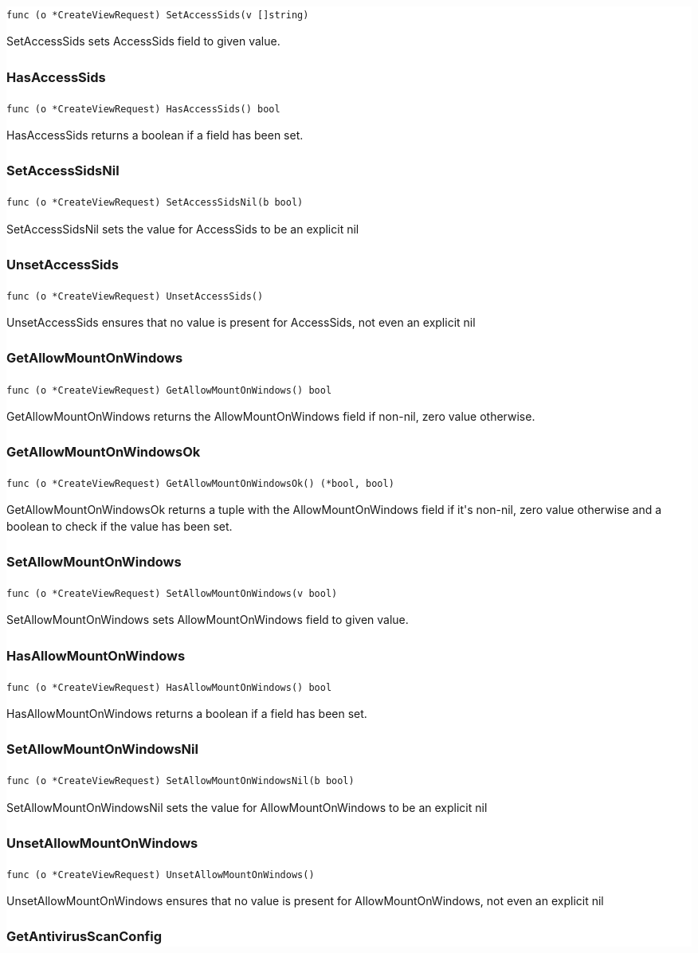 `func (o *CreateViewRequest) SetAccessSids(v []string)`

SetAccessSids sets AccessSids field to given value.

### HasAccessSids

`func (o *CreateViewRequest) HasAccessSids() bool`

HasAccessSids returns a boolean if a field has been set.

### SetAccessSidsNil

`func (o *CreateViewRequest) SetAccessSidsNil(b bool)`

 SetAccessSidsNil sets the value for AccessSids to be an explicit nil

### UnsetAccessSids
`func (o *CreateViewRequest) UnsetAccessSids()`

UnsetAccessSids ensures that no value is present for AccessSids, not even an explicit nil
### GetAllowMountOnWindows

`func (o *CreateViewRequest) GetAllowMountOnWindows() bool`

GetAllowMountOnWindows returns the AllowMountOnWindows field if non-nil, zero value otherwise.

### GetAllowMountOnWindowsOk

`func (o *CreateViewRequest) GetAllowMountOnWindowsOk() (*bool, bool)`

GetAllowMountOnWindowsOk returns a tuple with the AllowMountOnWindows field if it's non-nil, zero value otherwise
and a boolean to check if the value has been set.

### SetAllowMountOnWindows

`func (o *CreateViewRequest) SetAllowMountOnWindows(v bool)`

SetAllowMountOnWindows sets AllowMountOnWindows field to given value.

### HasAllowMountOnWindows

`func (o *CreateViewRequest) HasAllowMountOnWindows() bool`

HasAllowMountOnWindows returns a boolean if a field has been set.

### SetAllowMountOnWindowsNil

`func (o *CreateViewRequest) SetAllowMountOnWindowsNil(b bool)`

 SetAllowMountOnWindowsNil sets the value for AllowMountOnWindows to be an explicit nil

### UnsetAllowMountOnWindows
`func (o *CreateViewRequest) UnsetAllowMountOnWindows()`

UnsetAllowMountOnWindows ensures that no value is present for AllowMountOnWindows, not even an explicit nil
### GetAntivirusScanConfig
